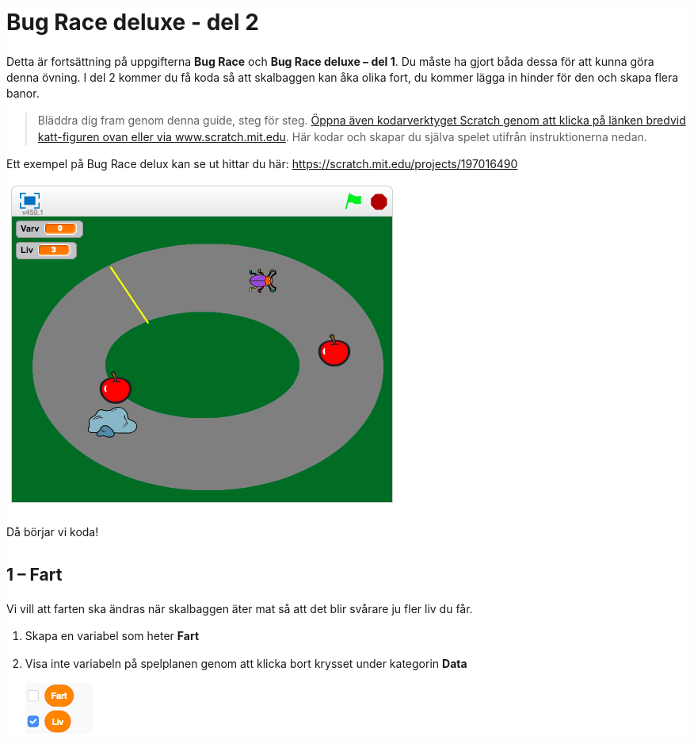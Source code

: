 # Bug Race deluxe - del 2

Detta är fortsättning på uppgifterna **Bug Race** och **Bug Race deluxe – del 1**. Du måste ha gjort båda dessa för att kunna göra denna övning. I del 2 kommer du få koda så att skalbaggen kan åka olika fort, du kommer lägga in hinder för den och skapa flera banor.

> Bläddra dig fram genom denna guide, steg för steg. <a href="https://scratch.mit.edu" target="_blank">
  Öppna även kodarverktyget Scratch genom att klicka på länken bredvid katt-figuren ovan eller via www.scratch.mit.edu</a>. Här kodar och skapar du själva spelet utifrån instruktionerna nedan. 

Ett exempel på Bug Race delux kan se ut hittar du här: <a href="https://scratch.mit.edu/projects/197016490" target="_blank">https://scratch.mit.edu/projects/197016490</a>

![image alt text](image_0.png)

Då börjar vi koda!

## 1 – Fart

Vi vill att farten ska ändras när skalbaggen äter mat så att det blir svårare ju fler liv du får.

1. Skapa en variabel som heter **Fart**

2. Visa inte variabeln på spelplanen genom att klicka bort krysset under kategorin **Data**

    ![image alt text](image_1.png)
